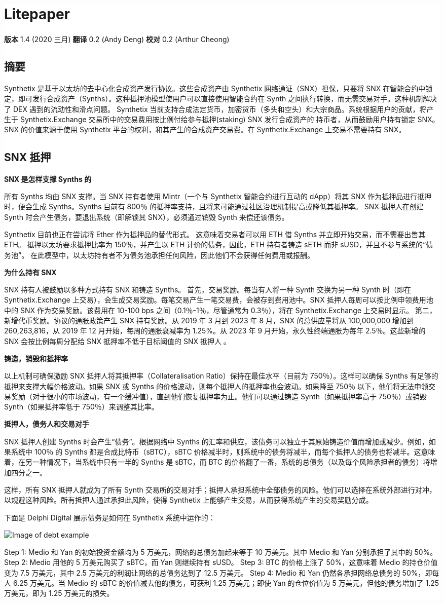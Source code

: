 # Litepaper

**版本** 1.4 (2020 三月)
**翻译** 0.2 (Andy Deng)
**校对** 0.2 (Arthur Cheong)

## 摘要

Synthetix 是基于以太坊的去中心化合成资产发行协议。这些合成资产由 Synthetix 网络通证（SNX）担保，只要将 SNX 在智能合约中锁定，即可发行合成资产（Synths）。这种抵押池模型使用户可以直接使用智能合约在 Synth 之间执行转换，而无需交易对手。这种机制解决了 DEX 遇到的流动性和滑点问题。 Synthetix 当前支持合成法定货币，加密货币（多头和空头）和大宗商品。系统根据用户的贡献，将产生于 Synthetix.Exchange 交易所中的交易费用按比例付给参与抵押(staking) SNX 发行合成资产的 持币者，从而鼓励用户持有锁定 SNX。SNX 的价值来源于使用 Synthetix 平台的权利，和其产生的合成资产交易费。在 Synthetix.Exchange 上交易不需要持有 SNX。

## SNX 抵押

**SNX 是怎样支撑 Synths 的**

所有 Synths 均由 SNX 支撑。当 SNX 持有者使用 Mintr（一个与 Synthetix 智能合约进行互动的 dApp）将其 SNX 作为抵押品进行抵押时，便会生成 Synths。Synths 目前有 800％ 的抵押率支持，且将来可能通过社区治理机制提高或降低其抵押率。 SNX 抵押人在创建 Synth 时会产生债务，要退出系统（即解锁其 SNX），必须通过销毁 Synth 来偿还该债务。

Synthetix 目前也正在尝试将 Ether 作为抵押品的替代形式。 这意味着交易者可以用 ETH 借 Synths 并立即开始交易，而不需要出售其 ETH。 抵押以太坊要求抵押比率为 150％，并产生以 ETH 计价的债务，因此，ETH 持有者铸造 sETH 而非 sUSD，并且不参与系统的“债务池”。 在此模型中，以太坊持有者不为债务池承担任何风险，因此他们不会获得任何费用或报酬。

**为什么持有 SNX**

SNX 持有人被鼓励以多种方式持有 SNX 和铸造 Synths。
首先，交易奖励。每当有人将一种 Synth 交换为另一种 Synth 时（即在 Synthetix.Exchange 上交易），会生成交易奖励。每笔交易产生一笔交易费，会被存到费用池中。SNX 抵押人每周可以按比例申领费用池中的 SNX 作为交易奖励。该费用在 10-100 bps 之间（0.1％-1％，尽管通常为 0.3％），将在 Synthetix.Exchange 上交易时显示。
第二，新增代币奖励。协议的通胀政策产生 SNX 持有奖励。从 2019 年 3 月到 2023 年 8 月，SNX 的总供应量将从 100,000,000 增加到 260,263,816，从 2019 年 12 月开始，每周的通胀衰减率为 1.25%。从 2023 年 9 月开始，永久性终端通胀为每年 2.5％。这些新增的 SNX 会按比例每周分配给 SNX 抵押率不低于目标阈值的 SNX 抵押人 。

**铸造，销毁和抵押率**

以上机制可确保激励 SNX 抵押人将其抵押率（Collateralisation Ratio）保持在最佳水平（目前为 750％）。这样可以确保 Synths 有足够的抵押来支撑大幅价格波动。如果 SNX 或 Synths 的价格波动，则每个抵押人的抵押率也会波动。如果降至 750％ 以下，他们将无法申领交易奖励（对于很小的市场波动，有一个缓冲值），直到他们恢复抵押率为止。他们可以通过铸造 Synth（如果抵押率高于 750％）或销毁 Synth（如果抵押率低于 750％）来调整其比率。

**抵押人，债务人和交易对手**

SNX 抵押人创建 Synths 时会产生“债务”。根据网络中 Synths 的汇率和供应，该债务可以独立于其原始铸造价值而增加或减少。例如，如果系统中 100％ 的 Synths 都是合成比特币（sBTC），sBTC 价格减半时，则系统中的债务将减半，而每个抵押人的债务也将减半。这意味着，在另一种情况下，当系统中只有一半的 Synths 是 sBTC，而 BTC 的价格翻了一番，系统的总债务（以及每个风险承担者的债务）将增加四分之一。

这样，所有 SNX 抵押人就成为了所有 Synth 交易所的交易对手；抵押人承担系统中全部债务的风险。他们可以选择在系统外部进行对冲，以规避这种风险。所有抵押人通过承担此风险，使得 Synthetix 上能够产生交易，从而获得系统产生的交易奖励分成。

下面是 Delphi Digital 展示债务是如何在 Synthetix 系统中运作的：

![Image of debt example](https://www.synthetix.io/uploads/delphi_digital_debt_example.png)

Step 1: Medio 和 Yan 的初始投资金额均为 5 万美元，网络的总债务加起来等于 10 万美元。其中 Medio 和 Yan 分别承担了其中的 50%。
Step 2: Medio 用他的 5 万美元购买了 sBTC，而 Yan 则继续持有 sUSD。
Step 3: BTC 的价格上涨了 50%，这意味着 Medio 的持仓价值变为 7.5 万美元，其中 2.5 万美元的利润让网络的总债务达到了 12.5 万美元。
Step 4: Medio 和 Yan 仍然各承担网络总债务的 50%，即每人 6.25 万美元。当 Medio 的 sBTC 的价值减去他的债务，可获利 1.25 万美元；即使 Yan 的仓位价值为 5 万美元，但他的债务增加了 1.25 万美元，即为 1.25 万美元的损失。
